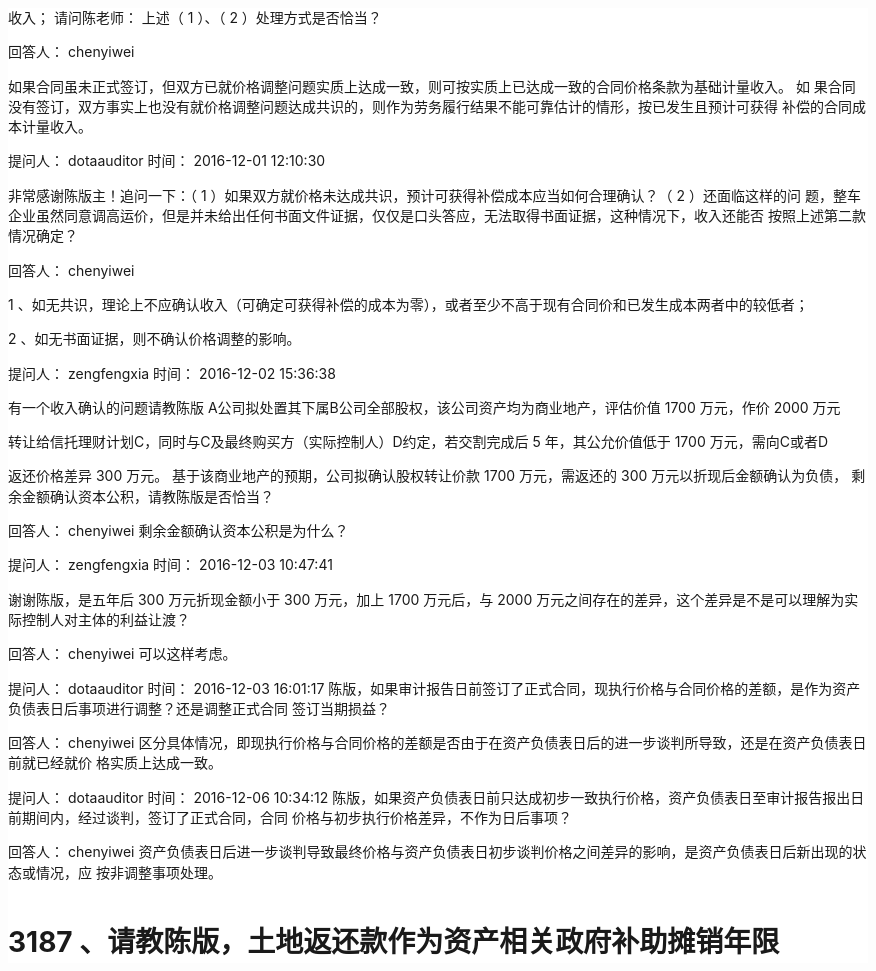 收入； 请问陈老师： 上述（ 1 ）、（ 2 ）处理方式是否恰当？

回答人： chenyiwei

如果合同虽未正式签订，但双方已就价格调整问题实质上达成一致，则可按实质上已达成一致的合同价格条款为基础计量收入。 如
果合同没有签订，双方事实上也没有就价格调整问题达成共识的，则作为劳务履行结果不能可靠估计的情形，按已发生且预计可获得
补偿的合同成本计量收入。

提问人： dotaauditor 时间： 2016-12-01 12:10:30

非常感谢陈版主！追问一下：（ 1 ）如果双方就价格未达成共识，预计可获得补偿成本应当如何合理确认？（ 2 ）还面临这样的问
题，整车企业虽然同意调高运价，但是并未给出任何书面文件证据，仅仅是口头答应，无法取得书面证据，这种情况下，收入还能否
按照上述第二款情况确定？

回答人： chenyiwei

1 、如无共识，理论上不应确认收入（可确定可获得补偿的成本为零），或者至少不高于现有合同价和已发生成本两者中的较低者；

2 、如无书面证据，则不确认价格调整的影响。

提问人： zengfengxia 时间： 2016-12-02 15:36:38

有一个收入确认的问题请教陈版 A公司拟处置其下属B公司全部股权，该公司资产均为商业地产，评估价值 1700 万元，作价 2000 万元

转让给信托理财计划C，同时与C及最终购买方（实际控制人）D约定，若交割完成后 5 年，其公允价值低于 1700 万元，需向C或者D

返还价格差异 300 万元。 基于该商业地产的预期，公司拟确认股权转让价款 1700 万元，需返还的 300 万元以折现后金额确认为负债，
剩余金额确认资本公积，请教陈版是否恰当？

回答人： chenyiwei
剩余金额确认资本公积是为什么？

提问人： zengfengxia 时间： 2016-12-03 10:47:41


谢谢陈版，是五年后 300 万元折现金额小于 300 万元，加上 1700 万元后，与 2000 万元之间存在的差异，这个差异是不是可以理解为实
际控制人对主体的利益让渡？

回答人： chenyiwei
可以这样考虑。

提问人： dotaauditor 时间： 2016-12-03 16:01:17
陈版，如果审计报告日前签订了正式合同，现执行价格与合同价格的差额，是作为资产负债表日后事项进行调整？还是调整正式合同
签订当期损益？

回答人： chenyiwei
区分具体情况，即现执行价格与合同价格的差额是否由于在资产负债表日后的进一步谈判所导致，还是在资产负债表日前就已经就价
格实质上达成一致。

提问人： dotaauditor 时间： 2016-12-06 10:34:12
陈版，如果资产负债表日前只达成初步一致执行价格，资产负债表日至审计报告报出日前期间内，经过谈判，签订了正式合同，合同
价格与初步执行价格差异，不作为日后事项？

回答人： chenyiwei
资产负债表日后进一步谈判导致最终价格与资产负债表日初步谈判价格之间差异的影响，是资产负债表日后新出现的状态或情况，应
按非调整事项处理。

# 3187 、请教陈版，土地返还款作为资产相关政府补助摊销年限
